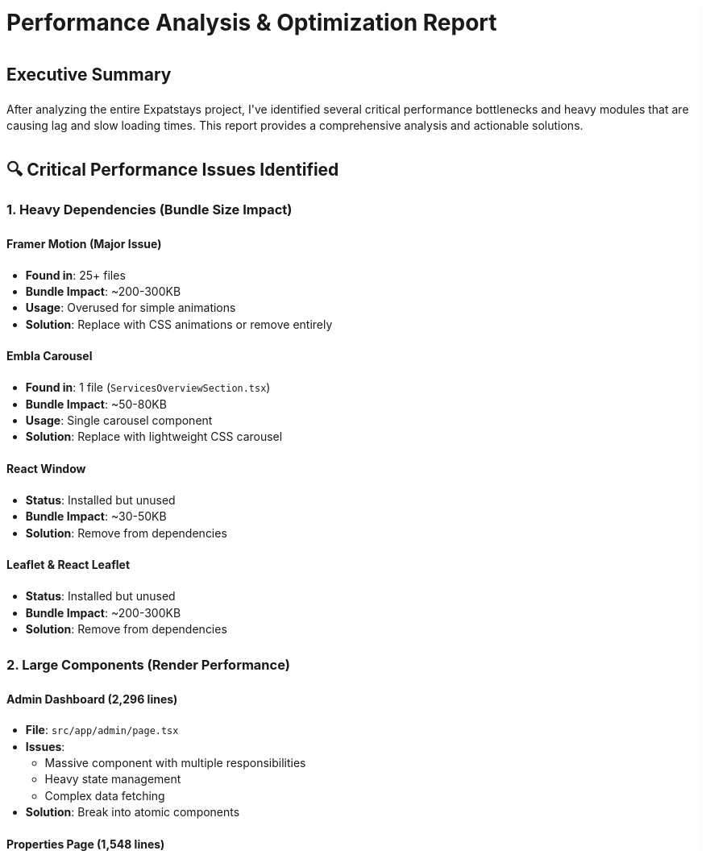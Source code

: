 # Performance Analysis & Optimization Report

## Executive Summary

After analyzing the entire Expatstays project, I've identified several critical performance bottlenecks and heavy modules that are causing lag and slow loading times. This report provides a comprehensive analysis and actionable solutions.

## 🔍 Critical Performance Issues Identified

### 1. **Heavy Dependencies (Bundle Size Impact)**

#### **Framer Motion (Major Issue)**

- **Found in**: 25+ files
- **Bundle Impact**: ~200-300KB
- **Usage**: Overused for simple animations
- **Solution**: Replace with CSS animations or remove entirely

#### **Embla Carousel**

- **Found in**: 1 file (`ServicesOverviewSection.tsx`)
- **Bundle Impact**: ~50-80KB
- **Usage**: Single carousel component
- **Solution**: Replace with lightweight CSS carousel

#### **React Window**

- **Status**: Installed but unused
- **Bundle Impact**: ~30-50KB
- **Solution**: Remove from dependencies

#### **Leaflet & React Leaflet**

- **Status**: Installed but unused
- **Bundle Impact**: ~200-300KB
- **Solution**: Remove from dependencies

### 2. **Large Components (Render Performance)**

#### **Admin Dashboard (2,296 lines)**

- **File**: `src/app/admin/page.tsx`
- **Issues**:
  - Massive component with multiple responsibilities
  - Heavy state management
  - Complex data fetching
- **Solution**: Break into atomic components

#### **Properties Page (1,548 lines)**
